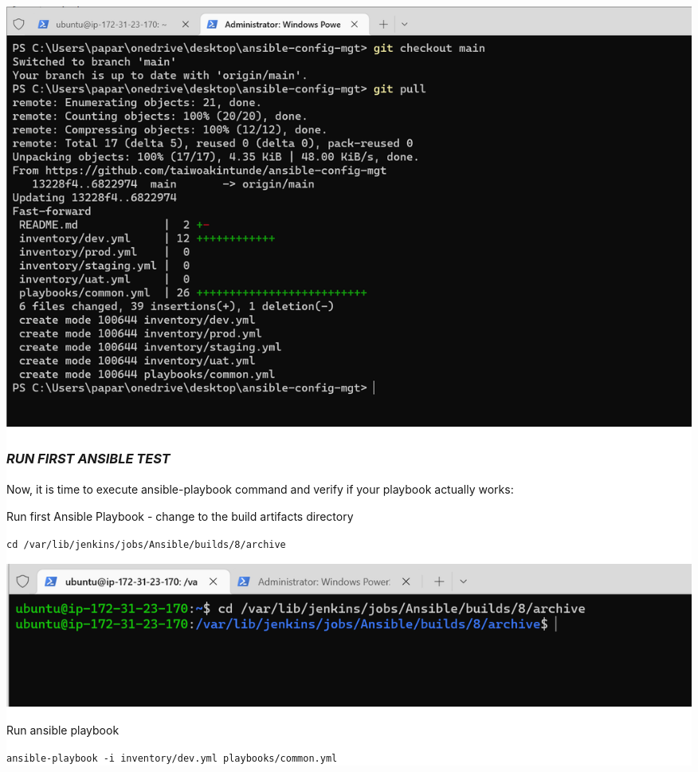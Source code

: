 ![](images/30.PNG)

### ***RUN FIRST ANSIBLE TEST*** ###

Now, it is time to execute ansible-playbook command and verify if your playbook actually works:

Run first Ansible Playbook - change to the build artifacts directory
```
cd /var/lib/jenkins/jobs/Ansible/builds/8/archive
```
![](images/31.PNG)


Run ansible playbook
```
ansible-playbook -i inventory/dev.yml playbooks/common.yml
```
